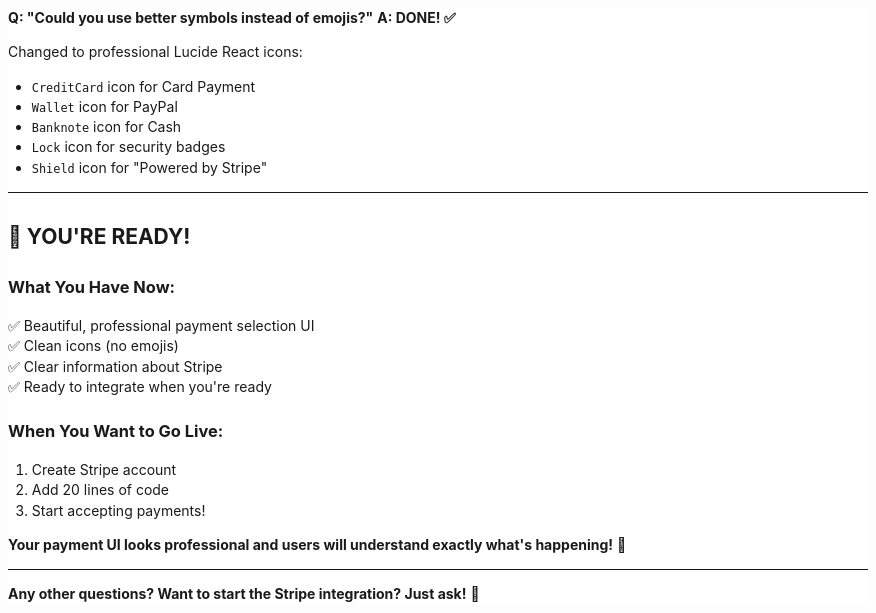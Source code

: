 **Q: "Could you use better symbols instead of emojis?"**
**A: DONE! ✅**

Changed to professional Lucide React icons:
- `CreditCard` icon for Card Payment
- `Wallet` icon for PayPal
- `Banknote` icon for Cash
- `Lock` icon for security badges
- `Shield` icon for "Powered by Stripe"

---

## 🎉 YOU'RE READY!

### What You Have Now:
✅ Beautiful, professional payment selection UI  
✅ Clean icons (no emojis)  
✅ Clear information about Stripe  
✅ Ready to integrate when you're ready  

### When You Want to Go Live:
1. Create Stripe account
2. Add 20 lines of code
3. Start accepting payments!

**Your payment UI looks professional and users will understand exactly what's happening!** 🚀

---

**Any other questions? Want to start the Stripe integration? Just ask!** 💬
